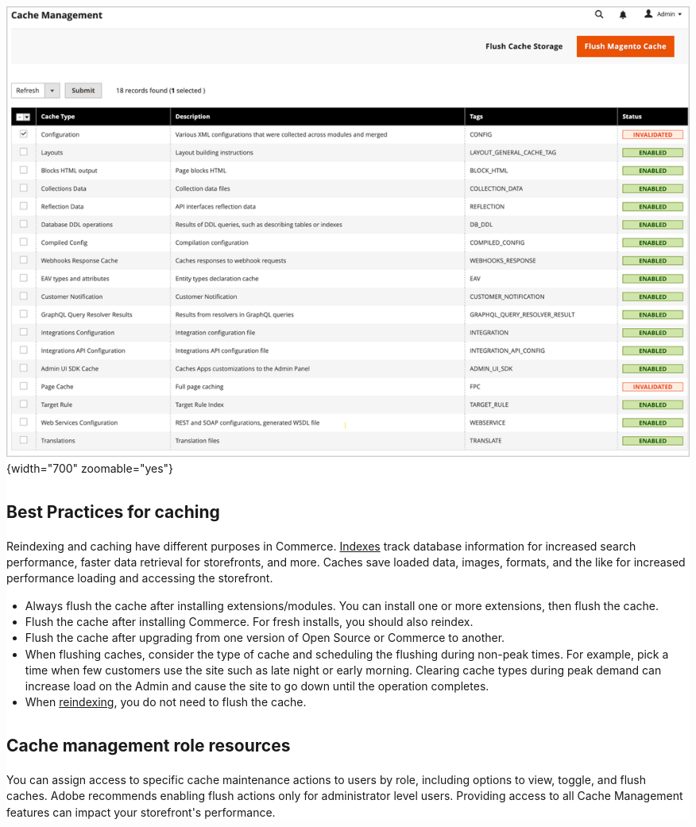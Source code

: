 ![Cache management](./assets/cache-management-invalid.png){width="700" zoomable="yes"}

## Best Practices for caching

Reindexing and caching have different purposes in Commerce. [Indexes](index-management.md) track database information for increased search performance, faster data retrieval for storefronts, and more. Caches save loaded data, images, formats, and the like for increased performance loading and accessing the storefront.

- Always flush the cache after installing extensions/modules. You can install one or more extensions, then flush the cache.
- Flush the cache after installing Commerce. For fresh installs, you should also reindex.
- Flush the cache after upgrading from one version of Open Source or Commerce to another.
- When flushing caches, consider the type of cache and scheduling the flushing during non-peak times. For example, pick a time when few customers use the site such as late night or early morning. Clearing cache types during peak demand can increase load on the Admin and cause the site to go down until the operation completes.
- When [reindexing](index-management.md), you do not need to flush the cache.

## Cache management role resources

You can assign access to specific cache maintenance actions to users by role, including options to view, toggle, and flush caches. Adobe recommends enabling flush actions only for administrator level users. Providing access to all Cache Management features can impact your storefront's performance.
